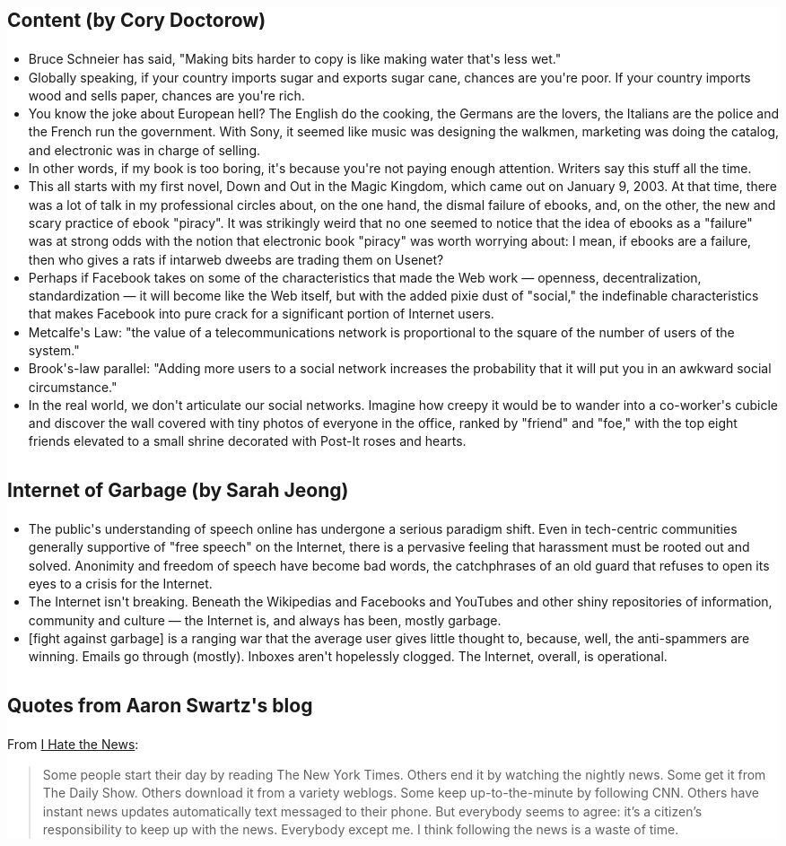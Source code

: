 ## Content (by Cory Doctorow)

* Bruce Schneier has said, "Making bits harder to copy is like making water that's less wet."
* Globally speaking, if your country imports sugar and exports sugar cane, chances are you're poor. If your country imports wood and sells paper, chances are you're rich.
* You know the joke about European hell? The English do the cooking, the Germans are the lovers, the Italians are the police and the French run the government. With Sony, it seemed like music was designing the walkmen, marketing was doing the catalog, and electronic was in charge of selling.
* In other words, if my book is too boring, it's because you're not paying enough attention. Writers say this stuff all the time.
* This all starts with my first novel, Down and Out in the Magic Kingdom, which came out on January 9, 2003. At that time, there was a lot of talk in my professional circles about, on the one hand, the dismal failure of ebooks, and, on the other, the new and scary practice of ebook "piracy". It was strikingly weird that no one seemed to notice that the idea of ebooks as a "failure" was at strong odds with the notion that electronic book "piracy" was worth worrying about: I mean, if ebooks are a failure, then who gives a rats if intarweb dweebs are trading them on Usenet?
* Perhaps if Facebook takes on some of the characteristics that made the Web work — openness, decentralization, standardization — it will become like the Web itself, but with the added pixie dust of "social," the indefinable characteristics that makes Facebook into pure crack for a significant portion of Internet users.
* Metcalfe's Law: "the value of a telecommunications network is proportional to the square of the number of users of the system."
* Brook's-law parallel: "Adding more users to a social network increases the probability that it will put you in an awkward social circumstance."
* In the real world, we don't articulate our social networks. Imagine how creepy it would be to wander into a co-worker's cubicle and discover the wall covered with tiny photos of everyone in the office, ranked by "friend" and "foe," with the top eight friends elevated to a small shrine decorated with Post-It roses and hearts.

## Internet of Garbage (by Sarah Jeong)

* The public's understanding of speech online has undergone a serious paradigm shift. Even in tech-centric communities generally supportive of "free speech" on the Internet, there is a pervasive feeling that harassment must be rooted out and solved. Anonimity and freedom of speech have become bad words, the catchphrases of an old guard that refuses to open its eyes to a crisis for the Internet.
* The Internet isn't breaking. Beneath the Wikipedias and Facebooks and YouTubes and other shiny repositories of information, community and culture — the Internet is, and always has been, mostly garbage.
* [fight against garbage] is a ranging war that the average user gives little thought to, because, well, the anti-spammers are winning. Emails go through (mostly). Inboxes aren't hopelessly clogged. The Internet, overall, is operational.

## Quotes from Aaron Swartz's blog

From [I Hate the News](http://www.aaronsw.com/weblog/hatethenews):

> Some people start their day by reading The New York Times. Others end it by watching the nightly news. Some get it from The Daily Show. Others download it from a variety weblogs. Some keep up-to-the-minute by following CNN. Others have instant news updates automatically text messaged to their phone. But everybody seems to agree: it’s a citizen’s responsibility to keep up with the news. Everybody except me. I think following the news is a waste of time.
